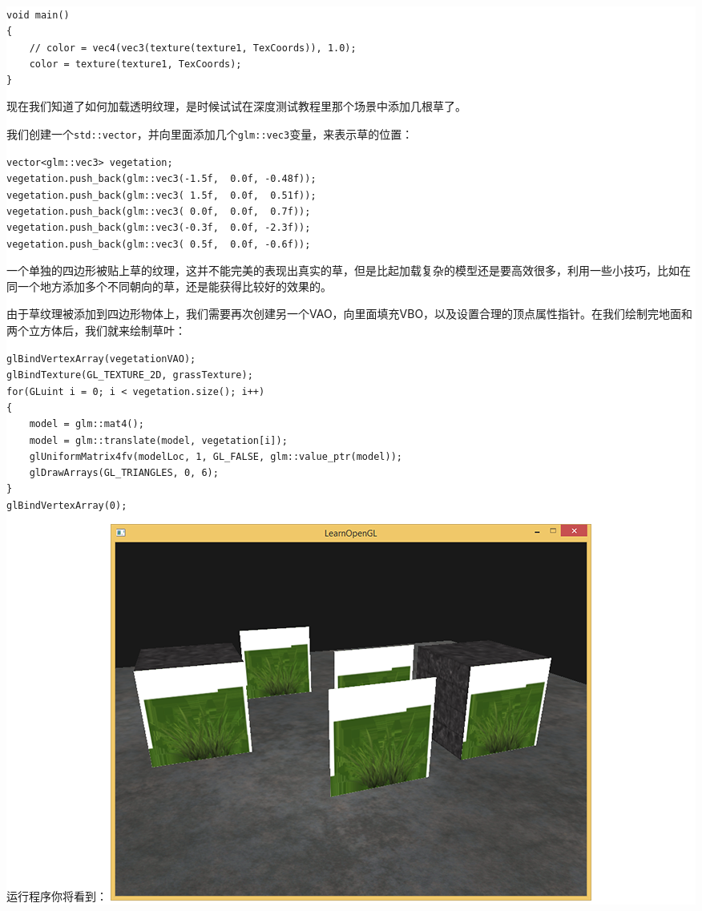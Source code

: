 ```
void main()
{
    // color = vec4(vec3(texture(texture1, TexCoords)), 1.0);
    color = texture(texture1, TexCoords);
}
```

现在我们知道了如何加载透明纹理，是时候试试在深度测试教程里那个场景中添加几根草了。

我们创建一个`std::vector`，并向里面添加几个`glm::vec3`变量，来表示草的位置：

```
vector<glm::vec3> vegetation;
vegetation.push_back(glm::vec3(-1.5f,  0.0f, -0.48f));
vegetation.push_back(glm::vec3( 1.5f,  0.0f,  0.51f));
vegetation.push_back(glm::vec3( 0.0f,  0.0f,  0.7f));
vegetation.push_back(glm::vec3(-0.3f,  0.0f, -2.3f));
vegetation.push_back(glm::vec3( 0.5f,  0.0f, -0.6f));
```

一个单独的四边形被贴上草的纹理，这并不能完美的表现出真实的草，但是比起加载复杂的模型还是要高效很多，利用一些小技巧，比如在同一个地方添加多个不同朝向的草，还是能获得比较好的效果的。

由于草纹理被添加到四边形物体上，我们需要再次创建另一个VAO，向里面填充VBO，以及设置合理的顶点属性指针。在我们绘制完地面和两个立方体后，我们就来绘制草叶：

```
glBindVertexArray(vegetationVAO);
glBindTexture(GL_TEXTURE_2D, grassTexture);  
for(GLuint i = 0; i < vegetation.size(); i++)
{
    model = glm::mat4();
    model = glm::translate(model, vegetation[i]);
    glUniformMatrix4fv(modelLoc, 1, GL_FALSE, glm::value_ptr(model));
    glDrawArrays(GL_TRIANGLES, 0, 6);
}  
glBindVertexArray(0);
```

运行程序你将看到： 
![img](Blend_OpenGL.assets/blending_no_discard.png)
